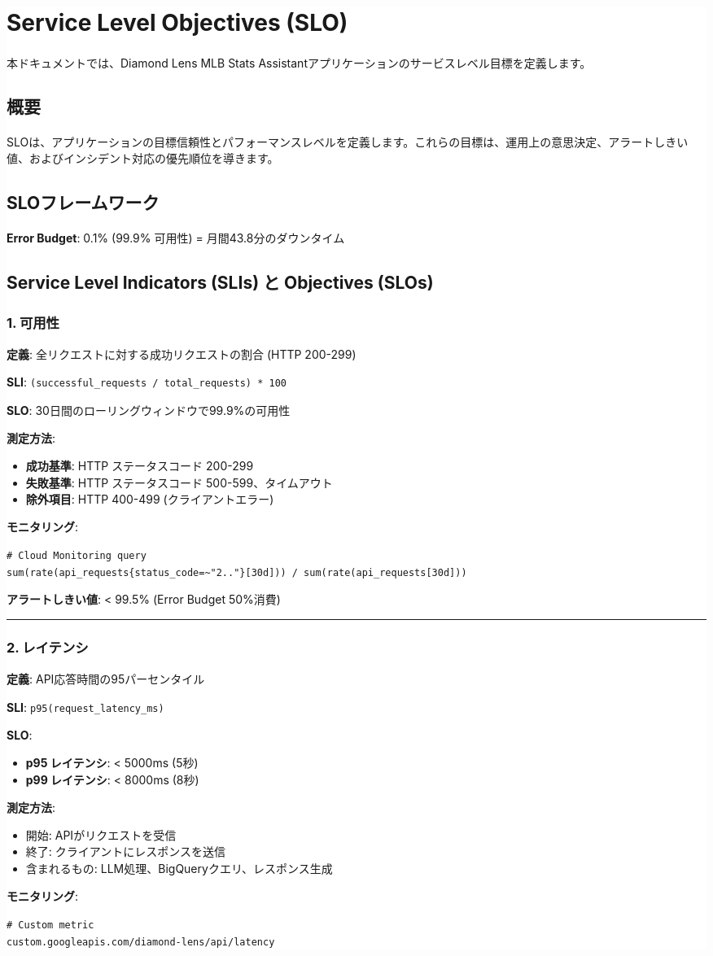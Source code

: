# Service Level Objectives (SLO)

本ドキュメントでは、Diamond Lens MLB Stats Assistantアプリケーションのサービスレベル目標を定義します。

## 概要

SLOは、アプリケーションの目標信頼性とパフォーマンスレベルを定義します。これらの目標は、運用上の意思決定、アラートしきい値、およびインシデント対応の優先順位を導きます。

## SLOフレームワーク

**Error Budget**: 0.1% (99.9% 可用性) = 月間43.8分のダウンタイム

## Service Level Indicators (SLIs) と Objectives (SLOs)

### 1. 可用性

**定義**: 全リクエストに対する成功リクエストの割合 (HTTP 200-299)

**SLI**: `(successful_requests / total_requests) * 100`

**SLO**: 30日間のローリングウィンドウで99.9%の可用性

**測定方法**:
- **成功基準**: HTTP ステータスコード 200-299
- **失敗基準**: HTTP ステータスコード 500-599、タイムアウト
- **除外項目**: HTTP 400-499 (クライアントエラー)

**モニタリング**:
```
# Cloud Monitoring query
sum(rate(api_requests{status_code=~"2.."}[30d])) / sum(rate(api_requests[30d]))
```

**アラートしきい値**: < 99.5% (Error Budget 50%消費)

---

### 2. レイテンシ

**定義**: API応答時間の95パーセンタイル

**SLI**: `p95(request_latency_ms)`

**SLO**:
- **p95 レイテンシ**: < 5000ms (5秒)
- **p99 レイテンシ**: < 8000ms (8秒)

**測定方法**:
- 開始: APIがリクエストを受信
- 終了: クライアントにレスポンスを送信
- 含まれるもの: LLM処理、BigQueryクエリ、レスポンス生成

**モニタリング**:
```
# Custom metric
custom.googleapis.com/diamond-lens/api/latency
```
